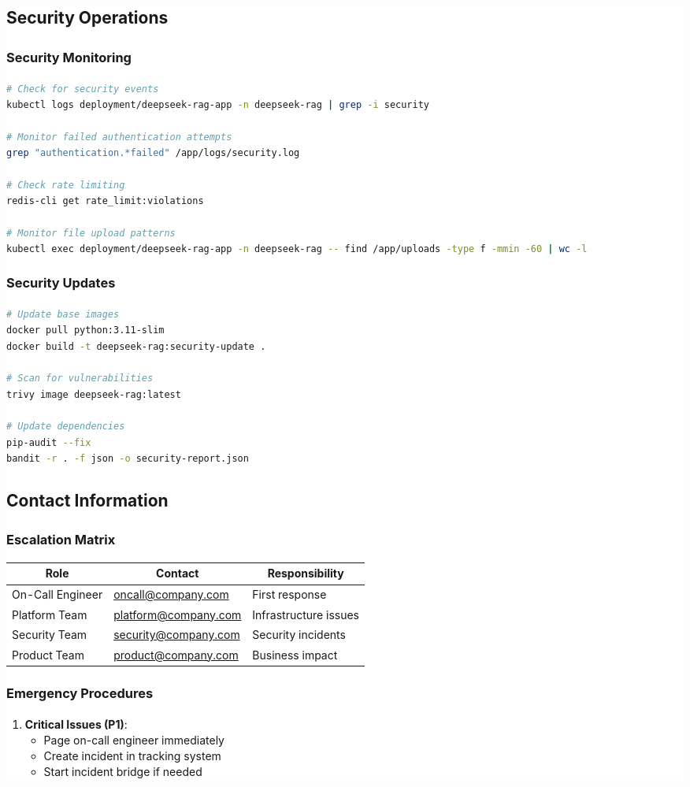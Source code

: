 ## Security Operations

### Security Monitoring

```bash
# Check for security events
kubectl logs deployment/deepseek-rag-app -n deepseek-rag | grep -i security

# Monitor failed authentication attempts
grep "authentication.*failed" /app/logs/security.log

# Check rate limiting
redis-cli get rate_limit:violations

# Monitor file upload patterns
kubectl exec deployment/deepseek-rag-app -n deepseek-rag -- find /app/uploads -type f -mmin -60 | wc -l
```

### Security Updates

```bash
# Update base images
docker pull python:3.11-slim
docker build -t deepseek-rag:security-update .

# Scan for vulnerabilities
trivy image deepseek-rag:latest

# Update dependencies
pip-audit --fix
bandit -r . -f json -o security-report.json
```

## Contact Information

### Escalation Matrix

| Role | Contact | Responsibility |
|------|---------|----------------|
| On-Call Engineer | oncall@company.com | First response |
| Platform Team | platform@company.com | Infrastructure issues |
| Security Team | security@company.com | Security incidents |
| Product Team | product@company.com | Business impact |

### Emergency Procedures

1. **Critical Issues (P1)**:
   - Page on-call engineer immediately
   - Create incident in tracking system
   - Start incident bridge if needed
